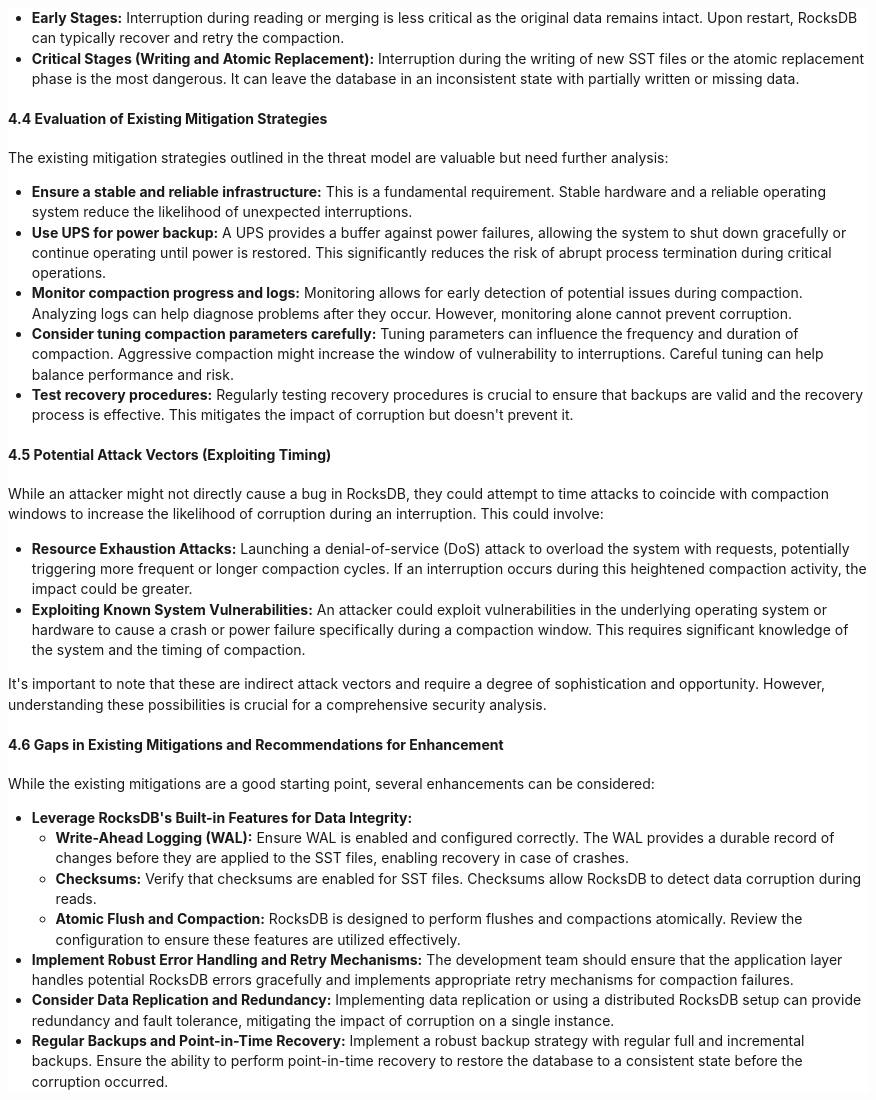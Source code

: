 *   **Early Stages:** Interruption during reading or merging is less critical as the original data remains intact. Upon restart, RocksDB can typically recover and retry the compaction.
*   **Critical Stages (Writing and Atomic Replacement):** Interruption during the writing of new SST files or the atomic replacement phase is the most dangerous. It can leave the database in an inconsistent state with partially written or missing data.

#### 4.4 Evaluation of Existing Mitigation Strategies

The existing mitigation strategies outlined in the threat model are valuable but need further analysis:

*   **Ensure a stable and reliable infrastructure:** This is a fundamental requirement. Stable hardware and a reliable operating system reduce the likelihood of unexpected interruptions.
*   **Use UPS for power backup:**  A UPS provides a buffer against power failures, allowing the system to shut down gracefully or continue operating until power is restored. This significantly reduces the risk of abrupt process termination during critical operations.
*   **Monitor compaction progress and logs:** Monitoring allows for early detection of potential issues during compaction. Analyzing logs can help diagnose problems after they occur. However, monitoring alone cannot prevent corruption.
*   **Consider tuning compaction parameters carefully:**  Tuning parameters can influence the frequency and duration of compaction. Aggressive compaction might increase the window of vulnerability to interruptions. Careful tuning can help balance performance and risk.
*   **Test recovery procedures:** Regularly testing recovery procedures is crucial to ensure that backups are valid and the recovery process is effective. This mitigates the impact of corruption but doesn't prevent it.

#### 4.5 Potential Attack Vectors (Exploiting Timing)

While an attacker might not directly cause a bug in RocksDB, they could attempt to time attacks to coincide with compaction windows to increase the likelihood of corruption during an interruption. This could involve:

*   **Resource Exhaustion Attacks:** Launching a denial-of-service (DoS) attack to overload the system with requests, potentially triggering more frequent or longer compaction cycles. If an interruption occurs during this heightened compaction activity, the impact could be greater.
*   **Exploiting Known System Vulnerabilities:**  An attacker could exploit vulnerabilities in the underlying operating system or hardware to cause a crash or power failure specifically during a compaction window. This requires significant knowledge of the system and the timing of compaction.

It's important to note that these are indirect attack vectors and require a degree of sophistication and opportunity. However, understanding these possibilities is crucial for a comprehensive security analysis.

#### 4.6 Gaps in Existing Mitigations and Recommendations for Enhancement

While the existing mitigations are a good starting point, several enhancements can be considered:

*   **Leverage RocksDB's Built-in Features for Data Integrity:**
    *   **Write-Ahead Logging (WAL):** Ensure WAL is enabled and configured correctly. The WAL provides a durable record of changes before they are applied to the SST files, enabling recovery in case of crashes.
    *   **Checksums:** Verify that checksums are enabled for SST files. Checksums allow RocksDB to detect data corruption during reads.
    *   **Atomic Flush and Compaction:** RocksDB is designed to perform flushes and compactions atomically. Review the configuration to ensure these features are utilized effectively.
*   **Implement Robust Error Handling and Retry Mechanisms:**  The development team should ensure that the application layer handles potential RocksDB errors gracefully and implements appropriate retry mechanisms for compaction failures.
*   **Consider Data Replication and Redundancy:** Implementing data replication or using a distributed RocksDB setup can provide redundancy and fault tolerance, mitigating the impact of corruption on a single instance.
*   **Regular Backups and Point-in-Time Recovery:** Implement a robust backup strategy with regular full and incremental backups. Ensure the ability to perform point-in-time recovery to restore the database to a consistent state before the corruption occurred.